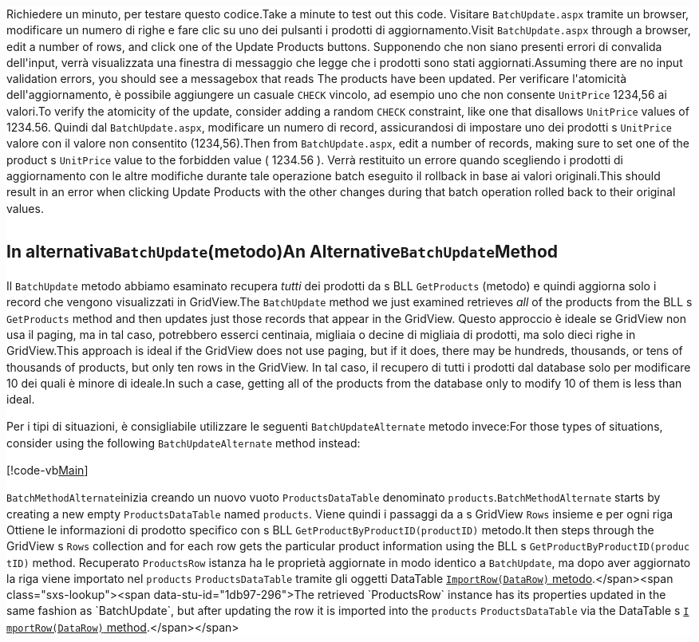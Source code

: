 <span data-ttu-id="1db97-283">Richiedere un minuto, per testare questo codice.</span><span class="sxs-lookup"><span data-stu-id="1db97-283">Take a minute to test out this code.</span></span> <span data-ttu-id="1db97-284">Visitare `BatchUpdate.aspx` tramite un browser, modificare un numero di righe e fare clic su uno dei pulsanti i prodotti di aggiornamento.</span><span class="sxs-lookup"><span data-stu-id="1db97-284">Visit `BatchUpdate.aspx` through a browser, edit a number of rows, and click one of the Update Products buttons.</span></span> <span data-ttu-id="1db97-285">Supponendo che non siano presenti errori di convalida dell'input, verrà visualizzata una finestra di messaggio che legge che i prodotti sono stati aggiornati.</span><span class="sxs-lookup"><span data-stu-id="1db97-285">Assuming there are no input validation errors, you should see a messagebox that reads The products have been updated.</span></span> <span data-ttu-id="1db97-286">Per verificare l'atomicità dell'aggiornamento, è possibile aggiungere un casuale `CHECK` vincolo, ad esempio uno che non consente `UnitPrice` 1234,56 ai valori.</span><span class="sxs-lookup"><span data-stu-id="1db97-286">To verify the atomicity of the update, consider adding a random `CHECK` constraint, like one that disallows `UnitPrice` values of 1234.56.</span></span> <span data-ttu-id="1db97-287">Quindi dal `BatchUpdate.aspx`, modificare un numero di record, assicurandosi di impostare uno dei prodotti s `UnitPrice` valore con il valore non consentito (1234,56).</span><span class="sxs-lookup"><span data-stu-id="1db97-287">Then from `BatchUpdate.aspx`, edit a number of records, making sure to set one of the product s `UnitPrice` value to the forbidden value ( 1234.56 ).</span></span> <span data-ttu-id="1db97-288">Verrà restituito un errore quando scegliendo i prodotti di aggiornamento con le altre modifiche durante tale operazione batch eseguito il rollback in base ai valori originali.</span><span class="sxs-lookup"><span data-stu-id="1db97-288">This should result in an error when clicking Update Products with the other changes during that batch operation rolled back to their original values.</span></span>

## <a name="an-alternativebatchupdatemethod"></a><span data-ttu-id="1db97-289">In alternativa`BatchUpdate`(metodo)</span><span class="sxs-lookup"><span data-stu-id="1db97-289">An Alternative`BatchUpdate`Method</span></span>

<span data-ttu-id="1db97-290">Il `BatchUpdate` metodo abbiamo esaminato recupera *tutti* dei prodotti da s BLL `GetProducts` (metodo) e quindi aggiorna solo i record che vengono visualizzati in GridView.</span><span class="sxs-lookup"><span data-stu-id="1db97-290">The `BatchUpdate` method we just examined retrieves *all* of the products from the BLL s `GetProducts` method and then updates just those records that appear in the GridView.</span></span> <span data-ttu-id="1db97-291">Questo approccio è ideale se GridView non usa il paging, ma in tal caso, potrebbero esserci centinaia, migliaia o decine di migliaia di prodotti, ma solo dieci righe in GridView.</span><span class="sxs-lookup"><span data-stu-id="1db97-291">This approach is ideal if the GridView does not use paging, but if it does, there may be hundreds, thousands, or tens of thousands of products, but only ten rows in the GridView.</span></span> <span data-ttu-id="1db97-292">In tal caso, il recupero di tutti i prodotti dal database solo per modificare 10 dei quali è minore di ideale.</span><span class="sxs-lookup"><span data-stu-id="1db97-292">In such a case, getting all of the products from the database only to modify 10 of them is less than ideal.</span></span>

<span data-ttu-id="1db97-293">Per i tipi di situazioni, è consigliabile utilizzare le seguenti `BatchUpdateAlternate` metodo invece:</span><span class="sxs-lookup"><span data-stu-id="1db97-293">For those types of situations, consider using the following `BatchUpdateAlternate` method instead:</span></span>


[!code-vb[Main](batch-updating-vb/samples/sample7.vb)]

<span data-ttu-id="1db97-294">`BatchMethodAlternate`inizia creando un nuovo vuoto `ProductsDataTable` denominato `products`.</span><span class="sxs-lookup"><span data-stu-id="1db97-294">`BatchMethodAlternate` starts by creating a new empty `ProductsDataTable` named `products`.</span></span> <span data-ttu-id="1db97-295">Viene quindi i passaggi da a s GridView `Rows` insieme e per ogni riga Ottiene le informazioni di prodotto specifico con s BLL `GetProductByProductID(productID)` metodo.</span><span class="sxs-lookup"><span data-stu-id="1db97-295">It then steps through the GridView s `Rows` collection and for each row gets the particular product information using the BLL s `GetProductByProductID(productID)` method.</span></span> <span data-ttu-id="1db97-296">Recuperato `ProductsRow` istanza ha le proprietà aggiornate in modo identico a `BatchUpdate`, ma dopo aver aggiornato la riga viene importato nel `products` `ProductsDataTable` tramite gli oggetti DataTable [ `ImportRow(DataRow)` metodo](https://msdn.microsoft.com/library/system.data.datatable.importrow(VS.80).aspx).</span><span class="sxs-lookup"><span data-stu-id="1db97-296">The retrieved `ProductsRow` instance has its properties updated in the same fashion as `BatchUpdate`, but after updating the row it is imported into the `products` `ProductsDataTable` via the DataTable s [`ImportRow(DataRow)` method](https://msdn.microsoft.com/library/system.data.datatable.importrow(VS.80).aspx).</span></span>
